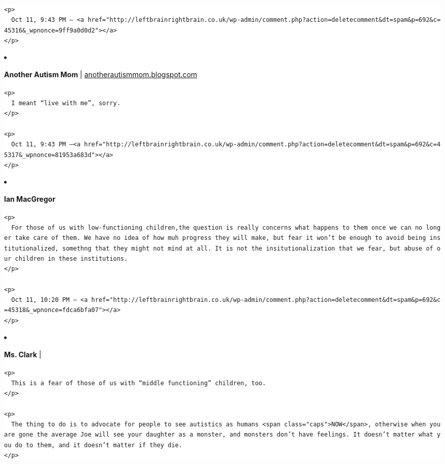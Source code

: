     <p>
      Oct 11, 9:43 PM — <a href="http://leftbrainrightbrain.co.uk/wp-admin/comment.php?action=deletecomment&dt=spam&p=692&c=45316&_wpnonce=9ff9a0d0d2"></a>
    </p>
  </li>
  
  <li id="comment-45317" class="">
    <p>
      <strong>Another Autism Mom</strong> | <a href="http://anotherautismmom.blogspot.com/" rel="external">anotherautismmom.blogspot.com</a> <a href="http://ws.arin.net/cgi-bin/whois.pl?queryinput=152.79.132.195"></a>
    </p>
    
    <p>
      I meant “live with me”, sorry.
    </p>
    
    <p>
      Oct 11, 9:43 PM —<a href="http://leftbrainrightbrain.co.uk/wp-admin/comment.php?action=deletecomment&dt=spam&p=692&c=45317&_wpnonce=81953a683d"></a>
    </p>
  </li>
  
  <li id="comment-45318" class="alternate">
    <p>
      <strong>Ian MacGregor</strong> <a href="http://ws.arin.net/cgi-bin/whois.pl?queryinput=148.87.13.7"></a>
    </p>
    
    <p>
      For those of us with low-functioning children,the question is really concerns what happens to them once we can no longer take care of them. We have no idea of how muh progress they will make, but fear it won’t be enough to avoid being institutionalized, somethng that they might not mind at all. It is not the insitutionalization that we fear, but abuse of our children in these institutions.
    </p>
    
    <p>
      Oct 11, 10:20 PM — <a href="http://leftbrainrightbrain.co.uk/wp-admin/comment.php?action=deletecomment&dt=spam&p=692&c=45318&_wpnonce=fdca6bfa07"></a>
    </p>
  </li>
  
  <li id="comment-45324" class="">
    <p>
      <strong>Ms. Clark</strong> | <a href="http://ws.arin.net/cgi-bin/whois.pl?queryinput=75.26.21.52"></a>
    </p>
    
    <p>
      This is a fear of those of us with “middle functioning” children, too.
    </p>
    
    <p>
      The thing to do is to advocate for people to see autistics as humans <span class="caps">NOW</span>, otherwise when you are gone the average Joe will see your daughter as a monster, and monsters don’t have feelings. It doesn’t matter what you do to them, and it doesn’t matter if they die.
    </p>
    